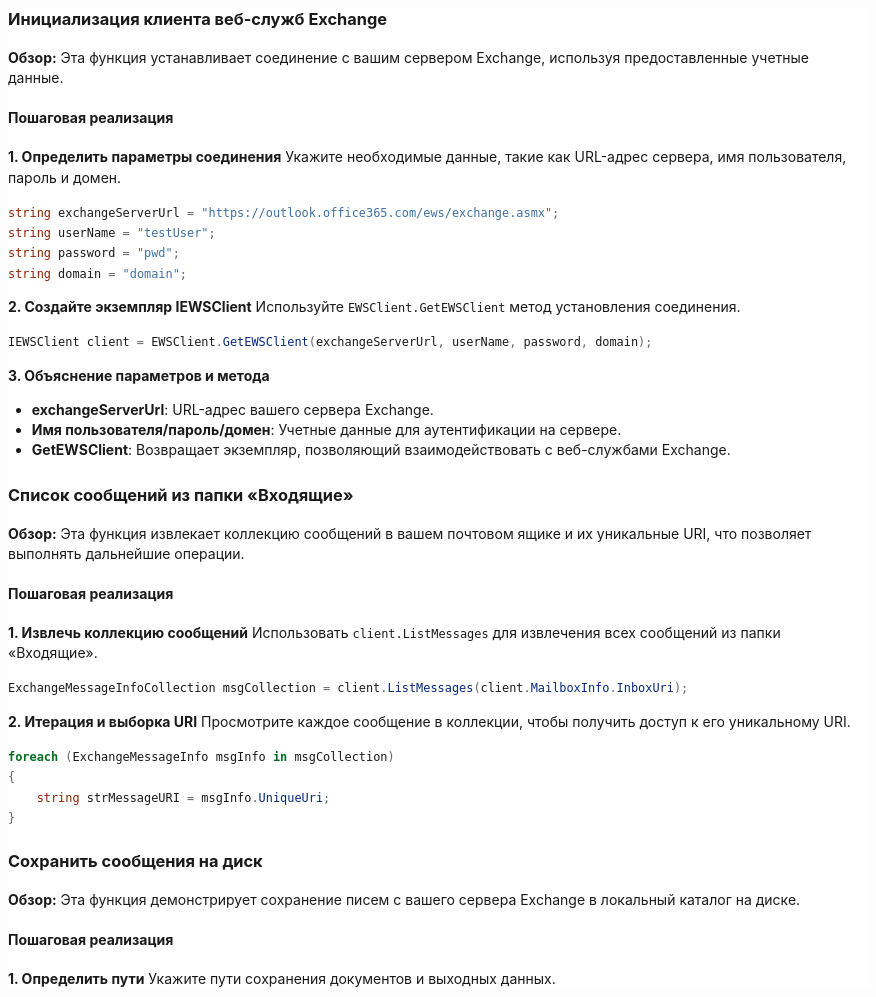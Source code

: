 ### Инициализация клиента веб-служб Exchange
**Обзор:** Эта функция устанавливает соединение с вашим сервером Exchange, используя предоставленные учетные данные.

#### Пошаговая реализация
**1. Определить параметры соединения**
Укажите необходимые данные, такие как URL-адрес сервера, имя пользователя, пароль и домен.

```csharp
string exchangeServerUrl = "https://outlook.office365.com/ews/exchange.asmx";
string userName = "testUser";
string password = "pwd";
string domain = "domain";
```

**2. Создайте экземпляр IEWSClient**
Используйте `EWSClient.GetEWSClient` метод установления соединения.

```csharp
IEWSClient client = EWSClient.GetEWSClient(exchangeServerUrl, userName, password, domain);
```

**3. Объяснение параметров и метода**
- **exchangeServerUrl**: URL-адрес вашего сервера Exchange.
- **Имя пользователя/пароль/домен**: Учетные данные для аутентификации на сервере.
- **GetEWSClient**: Возвращает экземпляр, позволяющий взаимодействовать с веб-службами Exchange.

### Список сообщений из папки «Входящие»
**Обзор:** Эта функция извлекает коллекцию сообщений в вашем почтовом ящике и их уникальные URI, что позволяет выполнять дальнейшие операции.

#### Пошаговая реализация
**1. Извлечь коллекцию сообщений**
Использовать `client.ListMessages` для извлечения всех сообщений из папки «Входящие».

```csharp
ExchangeMessageInfoCollection msgCollection = client.ListMessages(client.MailboxInfo.InboxUri);
```

**2. Итерация и выборка URI**
Просмотрите каждое сообщение в коллекции, чтобы получить доступ к его уникальному URI.

```csharp
foreach (ExchangeMessageInfo msgInfo in msgCollection)
{
    string strMessageURI = msgInfo.UniqueUri;
}
```

### Сохранить сообщения на диск
**Обзор:** Эта функция демонстрирует сохранение писем с вашего сервера Exchange в локальный каталог на диске.

#### Пошаговая реализация
**1. Определить пути**
Укажите пути сохранения документов и выходных данных.

